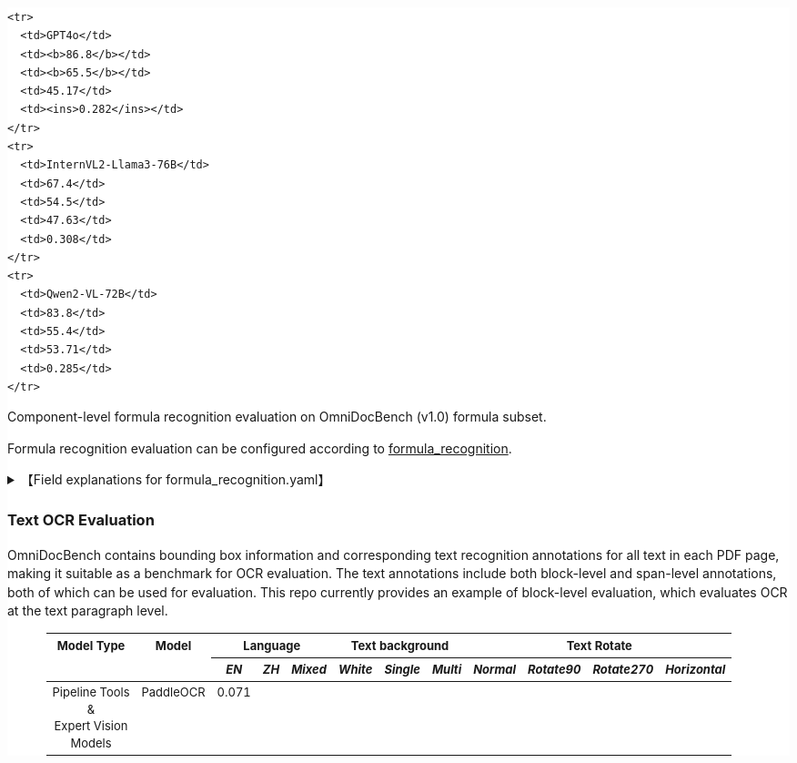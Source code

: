     <tr>
      <td>GPT4o</td>
      <td><b>86.8</b></td>
      <td><b>65.5</b></td>
      <td>45.17</td>
      <td><ins>0.282</ins></td>
    </tr>
    <tr>
      <td>InternVL2-Llama3-76B</td>
      <td>67.4</td>
      <td>54.5</td>
      <td>47.63</td>
      <td>0.308</td>
    </tr>
    <tr>
      <td>Qwen2-VL-72B</td>
      <td>83.8</td>
      <td>55.4</td>
      <td>53.71</td>
      <td>0.285</td>
    </tr>
  </tbody>
</table>
<p>Component-level formula recognition evaluation on OmniDocBench (v1.0) formula subset.</p>


Formula recognition evaluation can be configured according to [formula_recognition](./configs/formula_recognition.yaml).

<details><summary>【Field explanations for formula_recognition.yaml】</summary></details>

### Text OCR Evaluation

OmniDocBench contains bounding box information and corresponding text recognition annotations for all text in each PDF page, making it suitable as a benchmark for OCR evaluation. The text annotations include both block-level and span-level annotations, both of which can be used for evaluation. This repo currently provides an example of block-level evaluation, which evaluates OCR at the text paragraph level.

<table style="width: 90%; margin: auto; border-collapse: collapse; font-size: small;">
  <thead>
    <tr>
      <th rowspan="2">Model Type</th>
      <th rowspan="2">Model</th>
      <th colspan="3">Language</th>
      <th colspan="3">Text background</th>
      <th colspan="4">Text Rotate</th>
    </tr>
    <tr>
      <th><i>EN</i></th>
      <th><i>ZH</i></th>
      <th><i>Mixed</i></th>
      <th><i>White</i></th>
      <th><i>Single</i></th>
      <th><i>Multi</i></th>
      <th><i>Normal</i></th>
      <th><i>Rotate90</i></th>
      <th><i>Rotate270</i></th>
      <th><i>Horizontal</i></th>
    </tr>
  </thead>
  <tbody>
    <tr>
      <td rowspan="7" style="text-align: center;">Pipeline Tools<br>&<br>Expert Vision<br>Models</td>
      <td>PaddleOCR</td>
      <td>0.071</td>